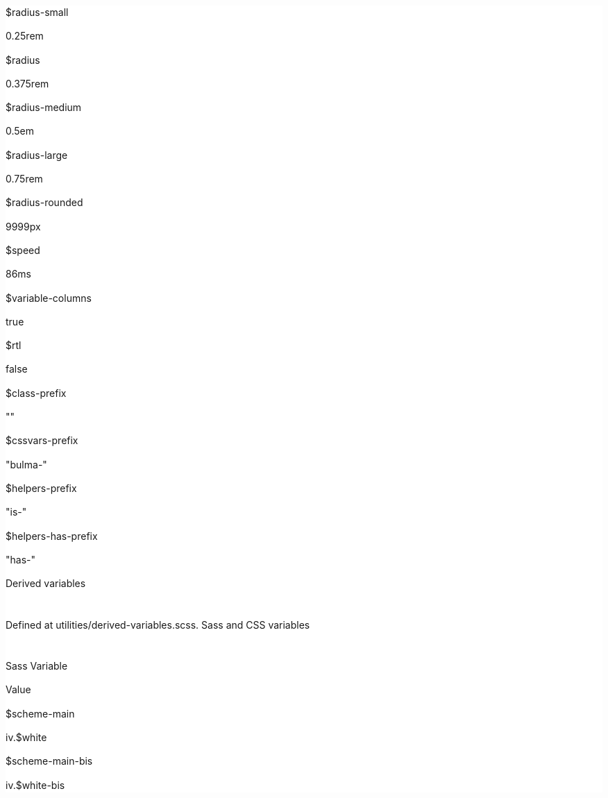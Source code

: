 $radius-small

0.25rem

$radius

0.375rem

$radius-medium

0.5em

$radius-large

0.75rem

$radius-rounded

9999px

$speed

86ms

$variable-columns

true

$rtl

false

$class-prefix

""

$cssvars-prefix

"bulma-"

$helpers-prefix

"is-"

$helpers-has-prefix

"has-"

Derived variables
#
Defined at utilities/derived-variables.scss.
Sass and CSS variables
#
Sass Variable
	
Value

$scheme-main

iv.$white

$scheme-main-bis

iv.$white-bis
